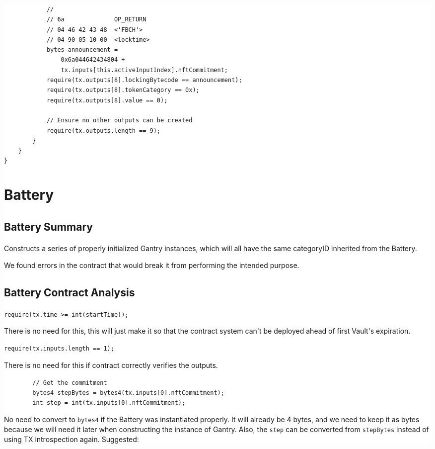 ```
            //
            // 6a              OP_RETURN
            // 04 46 42 43 48  <'FBCH'>
            // 04 90 05 10 00  <locktime>
            bytes announcement = 
                0x6a044642434804 + 
                tx.inputs[this.activeInputIndex].nftCommitment;
            require(tx.outputs[8].lockingBytecode == announcement);
            require(tx.outputs[8].tokenCategory == 0x);
            require(tx.outputs[8].value == 0);

            // Ensure no other outputs can be created
            require(tx.outputs.length == 9);
        }           
    }
}
```

# Battery

## Battery Summary

Constructs a series of properly initialized Gantry instances, which will all have the same categoryID inherited from the Battery.

We found errors in the contract that would break it from performing the intended purpose.

## Battery Contract Analysis

```
require(tx.time >= int(startTime));
```

There is no need for this, this will just make it so that the contract system can't be deployed ahead of first Vault's expiration.

```
require(tx.inputs.length == 1);
```

There is no need for this if contract correctly verifies the outputs.

```
        // Get the commitment 
        bytes4 stepBytes = bytes4(tx.inputs[0].nftCommitment);
        int step = int(tx.inputs[0].nftCommitment);
```

No need to convert to `bytes4` if the Battery was instantiated properly.
It will already be 4 bytes, and we need to keep it as bytes because we will need it later when constructing the instance of Gantry.
Also, the `step` can be converted from `stepBytes` instead of using TX introspection again.
Suggested:
